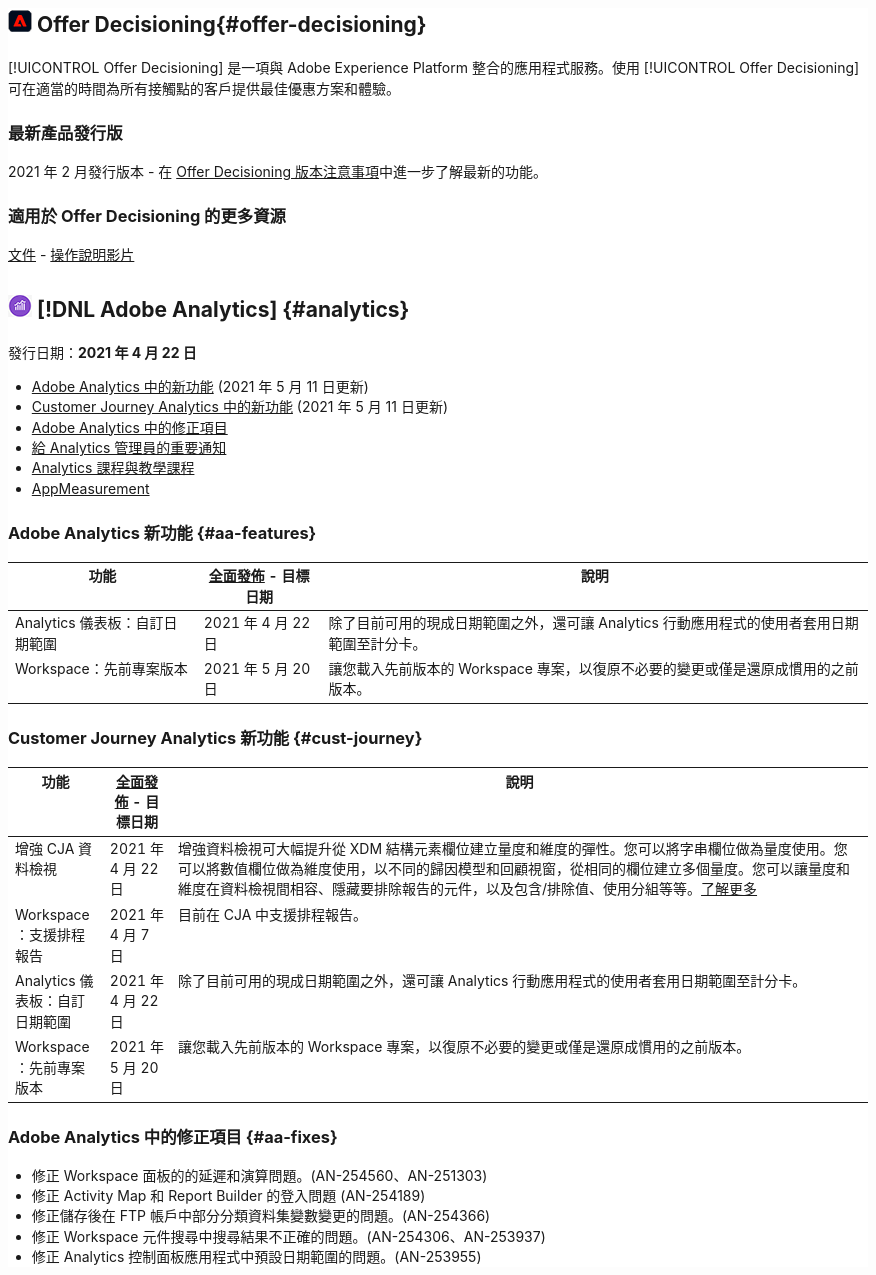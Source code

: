 ## ![圖示](/assets/experience_platform_appicon_24.png) Offer Decisioning{#offer-decisioning}

[!UICONTROL Offer Decisioning] 是一項與 Adobe Experience Platform 整合的應用程式服務。使用 [!UICONTROL Offer Decisioning] 可在適當的時間為所有接觸點的客戶提供最佳優惠方案和體驗。

### 最新產品發行版

2021 年 2 月發行版本 - 在 [Offer Decisioning 版本注意事項](https://experienceleague.adobe.com/docs/offer-decisioning/using/new/release-notes.html?lang=zh-Hant#new)中進一步了解最新的功能。

### 適用於 Offer Decisioning 的更多資源

[文件](https://experienceleague.adobe.com/docs/offer-decisioning/using/offer-decisioning-home.html?lang=zh-Hant) - [操作說明影片](https://experienceleague.adobe.com/docs/offer-decisioning-learn/tutorials/overview.html?lang=zh-Hant)

## ![圖示](/assets/analytics.png) [!DNL Adobe Analytics] {#analytics}

發行日期：**2021 年 4 月 22 日**

* [Adobe Analytics 中的新功能](#aa-features) (2021 年 5 月 11 日更新)
* [Customer Journey Analytics 中的新功能](#cust-journey) (2021 年 5 月 11 日更新)
* [Adobe Analytics 中的修正項目](#aa-fixes)
* [給 Analytics 管理員的重要通知](#aa-notices)
* [Analytics 課程與教學課程](#tutorials-analytics)
* [AppMeasurement](#appm)

### Adobe Analytics 新功能 {#aa-features}

| 功能 | [全面發佈](https://experienceleague.adobe.com/docs/analytics/landing/an-releases.html?lang=zh-Hant) - 目標日期 | 說明 |
| ----------- | ---------- | ------- |
| Analytics 儀表板：自訂日期範圍 | 2021 年 4 月 22 日 | 除了目前可用的現成日期範圍之外，還可讓 Analytics 行動應用程式的使用者套用日期範圍至計分卡。 |
| Workspace：先前專案版本 | 2021 年 5 月 20 日 | 讓您載入先前版本的 Workspace 專案，以復原不必要的變更或僅是還原成慣用的之前版本。 |

### Customer Journey Analytics 新功能 {#cust-journey}

| 功能 | [全面發佈](https://experienceleague.adobe.com/docs/analytics/landing/an-releases.html?lang=en) - 目標日期 | 說明 |
| ----------- | ---------- | ----- |
| 增強 CJA 資料檢視 | 2021 年 4 月 22 日 | 增強資料檢視可大幅提升從 XDM 結構元素欄位建立量度和維度的彈性。您可以將字串欄位做為量度使用。您可以將數值欄位做為維度使用，以不同的歸因模型和回顧視窗，從相同的欄位建立多個量度。您可以讓量度和維度在資料檢視間相容、隱藏要排除報告的元件，以及包含/排除值、使用分組等等。[了解更多](https://experienceleague.adobe.com/docs/analytics-platform/using/cja-dataviews/data-views.html?lang=zh-Hant) |
| Workspace：支援排程報告 | 2021 年 4 月 7 日 | 目前在 CJA 中支援排程報告。 |
| Analytics 儀表板：自訂日期範圍 | 2021 年 4 月 22 日 | 除了目前可用的現成日期範圍之外，還可讓 Analytics 行動應用程式的使用者套用日期範圍至計分卡。 |
| Workspace：先前專案版本 | 2021 年 5 月 20 日 | 讓您載入先前版本的 Workspace 專案，以復原不必要的變更或僅是還原成慣用的之前版本。 |

### Adobe Analytics 中的修正項目 {#aa-fixes}

* 修正 Workspace 面板的的延遲和演算問題。(AN-254560、AN-251303)
* 修正 Activity Map 和 Report Builder 的登入問題 (AN-254189)
* 修正儲存後在 FTP 帳戶中部分分類資料集變數變更的問題。(AN-254366)
* 修正 Workspace 元件搜尋中搜尋結果不正確的問題。(AN-254306、AN-253937)
* 修正 Analytics 控制面板應用程式中預設日期範圍的問題。(AN-253955)
